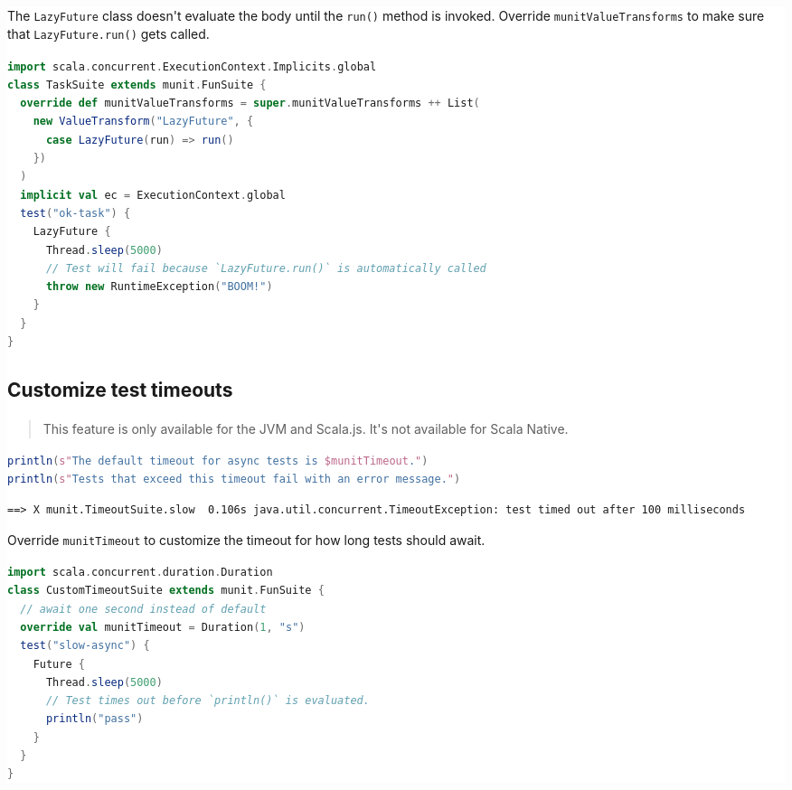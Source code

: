 The `LazyFuture` class doesn't evaluate the body until the `run()` method is
invoked. Override `munitValueTransforms` to make sure that `LazyFuture.run()`
gets called.

```scala mdoc
import scala.concurrent.ExecutionContext.Implicits.global
class TaskSuite extends munit.FunSuite {
  override def munitValueTransforms = super.munitValueTransforms ++ List(
    new ValueTransform("LazyFuture", {
      case LazyFuture(run) => run()
    })
  )
  implicit val ec = ExecutionContext.global
  test("ok-task") {
    LazyFuture {
      Thread.sleep(5000)
      // Test will fail because `LazyFuture.run()` is automatically called
      throw new RuntimeException("BOOM!")
    }
  }
}
```

## Customize test timeouts

> This feature is only available for the JVM and Scala.js. It's not available
> for Scala Native.

```scala mdoc:passthrough
println(s"The default timeout for async tests is $munitTimeout.")
println(s"Tests that exceed this timeout fail with an error message.")
```

```
==> X munit.TimeoutSuite.slow  0.106s java.util.concurrent.TimeoutException: test timed out after 100 milliseconds
```

Override `munitTimeout` to customize the timeout for how long tests should
await.

```scala mdoc
import scala.concurrent.duration.Duration
class CustomTimeoutSuite extends munit.FunSuite {
  // await one second instead of default
  override val munitTimeout = Duration(1, "s")
  test("slow-async") {
    Future {
      Thread.sleep(5000)
      // Test times out before `println()` is evaluated.
      println("pass")
    }
  }
}
```
